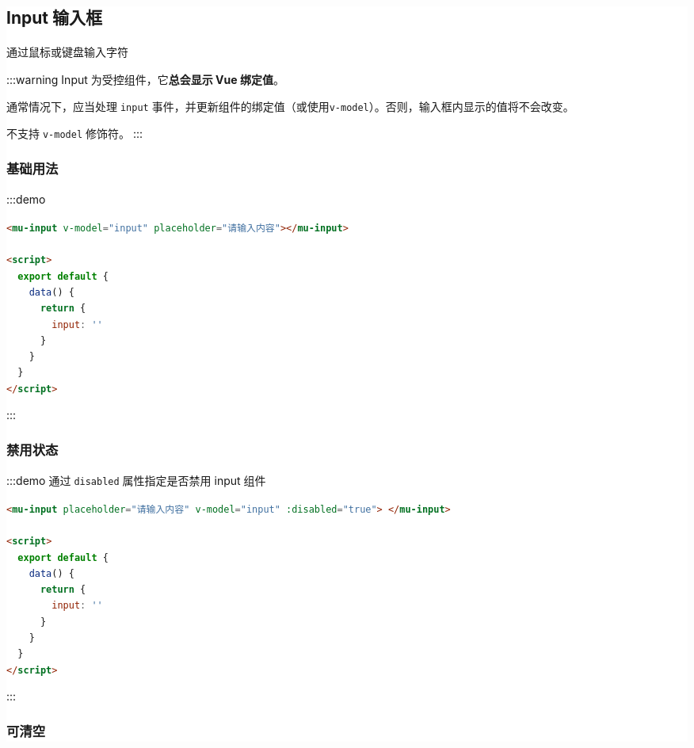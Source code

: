 

## Input 输入框

通过鼠标或键盘输入字符

:::warning
Input 为受控组件，它**总会显示 Vue 绑定值**。

通常情况下，应当处理 `input` 事件，并更新组件的绑定值（或使用`v-model`）。否则，输入框内显示的值将不会改变。

不支持 `v-model` 修饰符。
:::

### 基础用法

:::demo

```html
<mu-input v-model="input" placeholder="请输入内容"></mu-input>

<script>
  export default {
    data() {
      return {
        input: ''
      }
    }
  }
</script>
```

:::

### 禁用状态

:::demo 通过 `disabled` 属性指定是否禁用 input 组件

```html
<mu-input placeholder="请输入内容" v-model="input" :disabled="true"> </mu-input>

<script>
  export default {
    data() {
      return {
        input: ''
      }
    }
  }
</script>
```

:::

### 可清空
